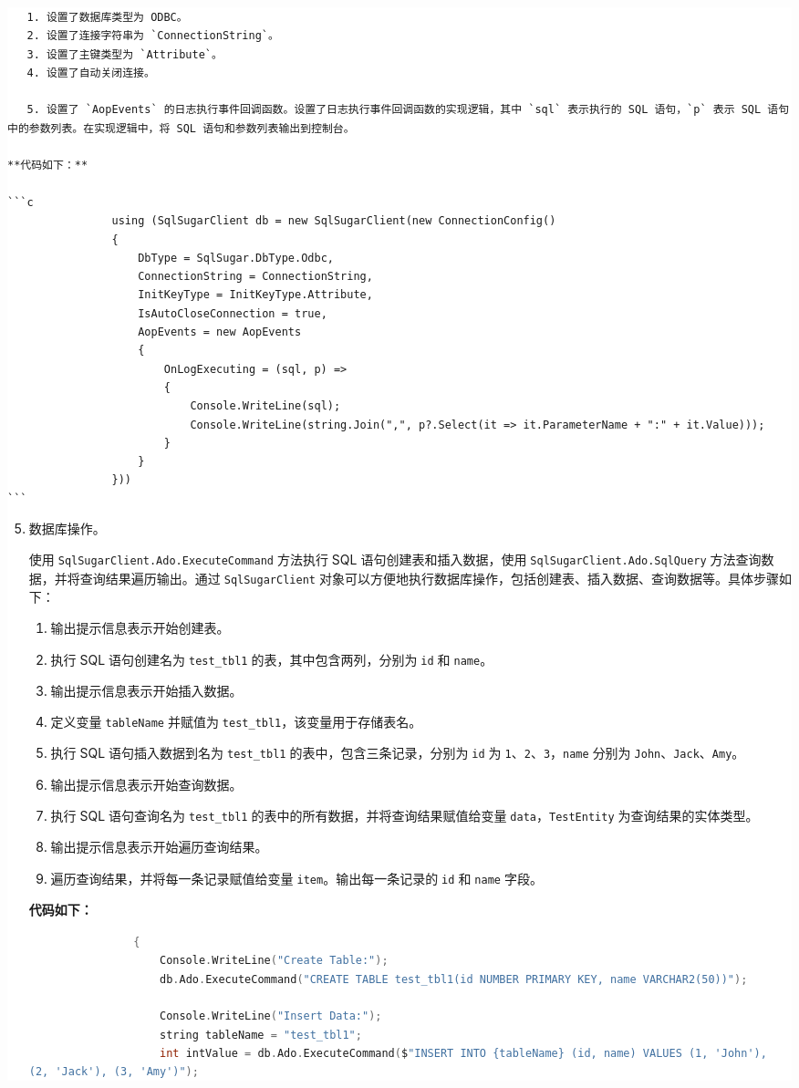        1. 设置了数据库类型为 ODBC。
       2. 设置了连接字符串为 `ConnectionString`。
       3. 设置了主键类型为 `Attribute`。
       4. 设置了自动关闭连接。

       5. 设置了 `AopEvents` 的日志执行事件回调函数。设置了日志执行事件回调函数的实现逻辑，其中 `sql` 表示执行的 SQL 语句，`p` 表示 SQL 语句中的参数列表。在实现逻辑中，将 SQL 语句和参数列表输出到控制台。

    **代码如下：**

    ```c
                    using (SqlSugarClient db = new SqlSugarClient(new ConnectionConfig()
                    {
                        DbType = SqlSugar.DbType.Odbc,
                        ConnectionString = ConnectionString,
                        InitKeyType = InitKeyType.Attribute,
                        IsAutoCloseConnection = true,
                        AopEvents = new AopEvents
                        {
                            OnLogExecuting = (sql, p) =>
                            {
                                Console.WriteLine(sql);
                                Console.WriteLine(string.Join(",", p?.Select(it => it.ParameterName + ":" + it.Value)));
                            }
                        }
                    }))
    ```

5. 数据库操作。

    使用 `SqlSugarClient.Ado.ExecuteCommand` 方法执行 SQL 语句创建表和插入数据，使用 `SqlSugarClient.Ado.SqlQuery` 方法查询数据，并将查询结果遍历输出。通过 `SqlSugarClient` 对象可以方便地执行数据库操作，包括创建表、插入数据、查询数据等。具体步骤如下：

    1. 输出提示信息表示开始创建表。
    2. 执行 SQL 语句创建名为 `test_tbl1` 的表，其中包含两列，分别为 `id` 和 `name`。

    3. 输出提示信息表示开始插入数据。
    4. 定义变量 `tableName` 并赋值为 `test_tbl1`，该变量用于存储表名。
    5. 执行 SQL 语句插入数据到名为 `test_tbl1` 的表中，包含三条记录，分别为 `id` 为 `1`、`2`、`3`，`name` 分别为 `John`、`Jack`、`Amy`。

    6. 输出提示信息表示开始查询数据。
    7. 执行 SQL 语句查询名为 `test_tbl1` 的表中的所有数据，并将查询结果赋值给变量 `data`，`TestEntity` 为查询结果的实体类型。
    8. 输出提示信息表示开始遍历查询结果。
    9. 遍历查询结果，并将每一条记录赋值给变量 `item`。输出每一条记录的 `id` 和 `name` 字段。

    **代码如下：**

    ```c
                    {
                        Console.WriteLine("Create Table:");
                        db.Ado.ExecuteCommand("CREATE TABLE test_tbl1(id NUMBER PRIMARY KEY, name VARCHAR2(50))");

                        Console.WriteLine("Insert Data:");
                        string tableName = "test_tbl1";
                        int intValue = db.Ado.ExecuteCommand($"INSERT INTO {tableName} (id, name) VALUES (1, 'John'), (2, 'Jack'), (3, 'Amy')");
